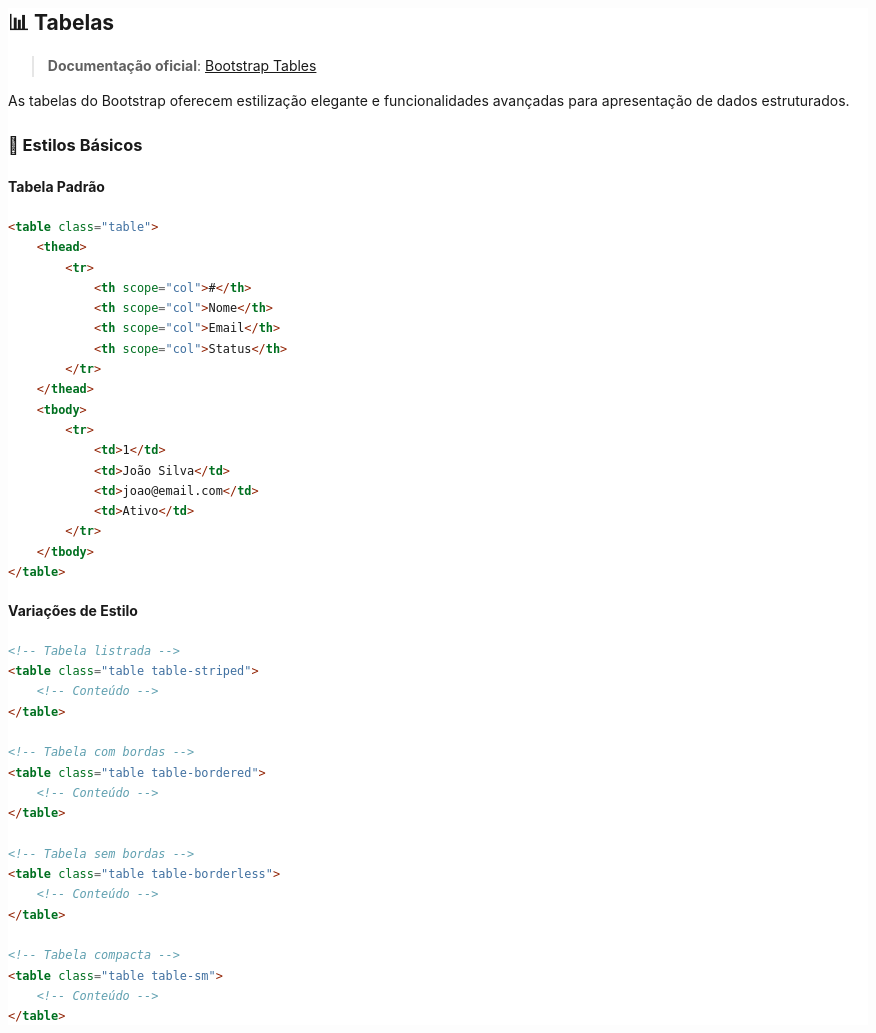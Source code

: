 
## 📊 Tabelas
> **Documentação oficial**: [Bootstrap Tables](https://getbootstrap.com/docs/5.3/content/tables/#overview)

As tabelas do Bootstrap oferecem estilização elegante e funcionalidades avançadas para apresentação de dados estruturados.

### 🎨 Estilos Básicos

#### Tabela Padrão
```html
<table class="table">
    <thead>
        <tr>
            <th scope="col">#</th>
            <th scope="col">Nome</th>
            <th scope="col">Email</th>
            <th scope="col">Status</th>
        </tr>
    </thead>
    <tbody>
        <tr>
            <td>1</td>
            <td>João Silva</td>
            <td>joao@email.com</td>
            <td>Ativo</td>
        </tr>
    </tbody>
</table>
```

#### Variações de Estilo
```html
<!-- Tabela listrada -->
<table class="table table-striped">
    <!-- Conteúdo -->
</table>

<!-- Tabela com bordas -->
<table class="table table-bordered">
    <!-- Conteúdo -->
</table>

<!-- Tabela sem bordas -->
<table class="table table-borderless">
    <!-- Conteúdo -->
</table>

<!-- Tabela compacta -->
<table class="table table-sm">
    <!-- Conteúdo -->
</table>
```
